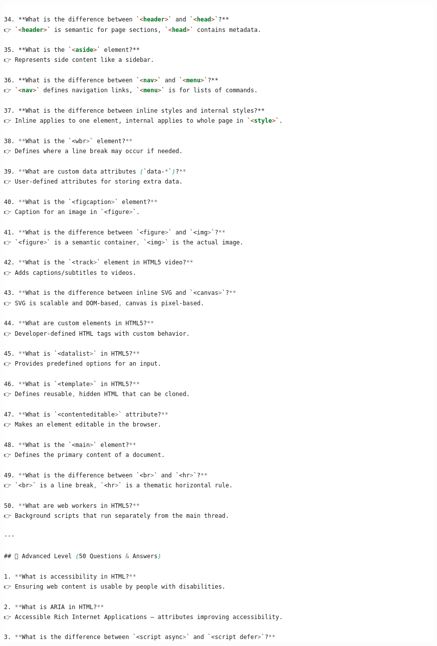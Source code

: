    ```html

34. **What is the difference between `<header>` and `<head>`?**  
👉 `<header>` is semantic for page sections, `<head>` contains metadata.

35. **What is the `<aside>` element?**  
👉 Represents side content like a sidebar.

36. **What is the difference between `<nav>` and `<menu>`?**  
👉 `<nav>` defines navigation links, `<menu>` is for lists of commands.

37. **What is the difference between inline styles and internal styles?**  
👉 Inline applies to one element, internal applies to whole page in `<style>`.

38. **What is the `<wbr>` element?**  
👉 Defines where a line break may occur if needed.

39. **What are custom data attributes (`data-*`)?**  
👉 User-defined attributes for storing extra data.

40. **What is the `<figcaption>` element?**  
👉 Caption for an image in `<figure>`.

41. **What is the difference between `<figure>` and `<img>`?**  
👉 `<figure>` is a semantic container, `<img>` is the actual image.

42. **What is the `<track>` element in HTML5 video?**  
👉 Adds captions/subtitles to videos.

43. **What is the difference between inline SVG and `<canvas>`?**  
👉 SVG is scalable and DOM-based, canvas is pixel-based.

44. **What are custom elements in HTML5?**  
👉 Developer-defined HTML tags with custom behavior.

45. **What is `<datalist>` in HTML5?**  
👉 Provides predefined options for an input.

46. **What is `<template>` in HTML5?**  
👉 Defines reusable, hidden HTML that can be cloned.

47. **What is `<contenteditable>` attribute?**  
👉 Makes an element editable in the browser.

48. **What is the `<main>` element?**  
👉 Defines the primary content of a document.

49. **What is the difference between `<br>` and `<hr>`?**  
👉 `<br>` is a line break, `<hr>` is a thematic horizontal rule.

50. **What are web workers in HTML5?**  
👉 Background scripts that run separately from the main thread.

---

## 🔴 Advanced Level (50 Questions & Answers)

1. **What is accessibility in HTML?**  
👉 Ensuring web content is usable by people with disabilities.

2. **What is ARIA in HTML?**  
👉 Accessible Rich Internet Applications – attributes improving accessibility.

3. **What is the difference between `<script async>` and `<script defer>`?**  
   ```